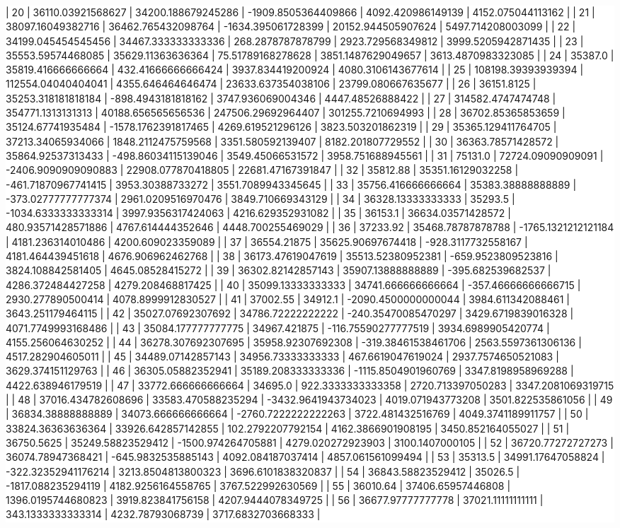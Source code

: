 | 20 | 36110.03921568627 | 34200.188679245286 | -1909.8505364409866 | 4092.420986149139 | 4152.075044113162 |
| 21 | 38097.16049382716 | 36462.765432098764 | -1634.395061728399 | 20152.944505907624 | 5497.714208003099 |
| 22 | 34199.045454545456 | 34467.333333333336 | 268.2878787878799 | 2923.729568349812 | 3999.5205942871435 |
| 23 | 35553.59574468085 | 35629.11363636364 | 75.51789168278628 | 3851.1487629049657 | 3613.4870983323085 |
| 24 | 35387.0 | 35819.416666666664 | 432.41666666666424 | 3937.834419200924 | 4080.3106143677614 |
| 25 | 108198.39393939394 | 112554.04040404041 | 4355.646464646474 | 23633.637354038106 | 23799.080667635677 |
| 26 | 36151.8125 | 35253.318181818184 | -898.4943181818162 | 3747.936069004346 | 4447.48526888422 |
| 27 | 314582.4747474748 | 354771.1313131313 | 40188.656565656536 | 247506.29692964407 | 301255.7210694993 |
| 28 | 36702.85365853659 | 35124.67741935484 | -1578.1762391817465 | 4269.619521296126 | 3823.503201862319 |
| 29 | 35365.129411764705 | 37213.34065934066 | 1848.2112475759568 | 3351.580592139407 | 8182.201807729552 |
| 30 | 36363.78571428572 | 35864.92537313433 | -498.86034115139046 | 3549.45066531572 | 3958.751688945561 |
| 31 | 75131.0 | 72724.09090909091 | -2406.9090909090883 | 22908.077870418805 | 22681.47167391847 |
| 32 | 35812.88 | 35351.16129032258 | -461.71870967741415 | 3953.30388733272 | 3551.7089943345645 |
| 33 | 35756.416666666664 | 35383.38888888889 | -373.02777777777374 | 2961.0209516970476 | 3849.710669343129 |
| 34 | 36328.13333333333 | 35293.5 | -1034.6333333333314 | 3997.9356317424063 | 4216.629352931082 |
| 35 | 36153.1 | 36634.03571428572 | 480.93571428571886 | 4767.614444352646 | 4448.700255469029 |
| 36 | 37233.92 | 35468.78787878788 | -1765.1321212121184 | 4181.236314010486 | 4200.609023359089 |
| 37 | 36554.21875 | 35625.90697674418 | -928.3117732558167 | 4181.464439451618 | 4676.906962462768 |
| 38 | 36173.47619047619 | 35513.52380952381 | -659.9523809523816 | 3824.108842581405 | 4645.08528415272 |
| 39 | 36302.82142857143 | 35907.13888888889 | -395.682539682537 | 4286.372484427258 | 4279.208468817425 |
| 40 | 35099.13333333333 | 34741.666666666664 | -357.46666666666715 | 2930.277890500414 | 4078.8999912830527 |
| 41 | 37002.55 | 34912.1 | -2090.4500000000044 | 3984.611342088461 | 3643.251179464115 |
| 42 | 35027.07692307692 | 34786.72222222222 | -240.35470085470297 | 3429.6719839016328 | 4071.7749993168486 |
| 43 | 35084.177777777775 | 34967.421875 | -116.75590277777519 | 3934.6989905420774 | 4155.256064630252 |
| 44 | 36278.307692307695 | 35958.92307692308 | -319.38461538461706 | 2563.5597361306136 | 4517.282904605011 |
| 45 | 34489.07142857143 | 34956.73333333333 | 467.6619047619024 | 2937.7574650521083 | 3629.374151129763 |
| 46 | 36305.05882352941 | 35189.208333333336 | -1115.8504901960769 | 3347.8198958969288 | 4422.638946179519 |
| 47 | 33772.666666666664 | 34695.0 | 922.3333333333358 | 2720.713397050283 | 3347.2081069319715 |
| 48 | 37016.434782608696 | 33583.470588235294 | -3432.9641943734023 | 4019.071943773208 | 3501.822535861056 |
| 49 | 36834.38888888889 | 34073.666666666664 | -2760.7222222222263 | 3722.481432516769 | 4049.3741189911757 |
| 50 | 33824.36363636364 | 33926.642857142855 | 102.2792207792154 | 4162.3866901908195 | 3450.852164055027 |
| 51 | 36750.5625 | 35249.58823529412 | -1500.974264705881 | 4279.020272923903 | 3100.1407000105 |
| 52 | 36720.77272727273 | 36074.78947368421 | -645.9832535885143 | 4092.084187037414 | 4857.061561099494 |
| 53 | 35313.5 | 34991.17647058824 | -322.32352941176214 | 3213.8504813800323 | 3696.6101838320837 |
| 54 | 36843.58823529412 | 35026.5 | -1817.088235294119 | 4182.9256164558765 | 3767.522992630569 |
| 55 | 36010.64 | 37406.65957446808 | 1396.0195744680823 | 3919.823841756158 | 4207.9444078349725 |
| 56 | 36677.97777777778 | 37021.11111111111 | 343.1333333333314 | 4232.78793068739 | 3717.6832703668333 |